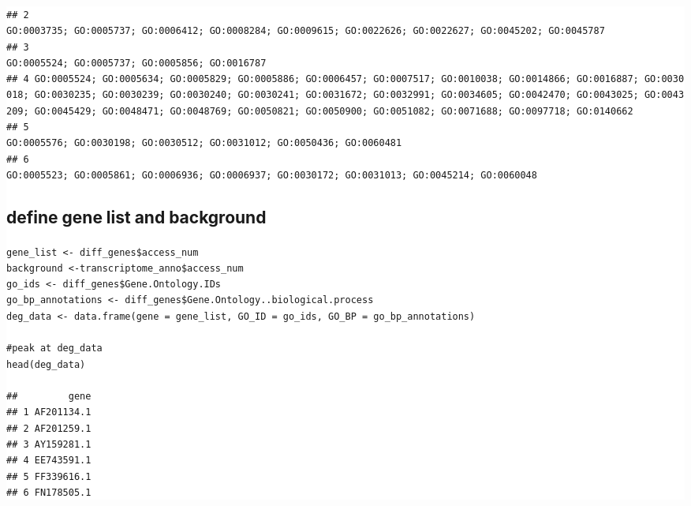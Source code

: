     ## 2                                                                                                                                                                                                                                                 GO:0003735; GO:0005737; GO:0006412; GO:0008284; GO:0009615; GO:0022626; GO:0022627; GO:0045202; GO:0045787
    ## 3                                                                                                                                                                                                                                                                                                             GO:0005524; GO:0005737; GO:0005856; GO:0016787
    ## 4 GO:0005524; GO:0005634; GO:0005829; GO:0005886; GO:0006457; GO:0007517; GO:0010038; GO:0014866; GO:0016887; GO:0030018; GO:0030235; GO:0030239; GO:0030240; GO:0030241; GO:0031672; GO:0032991; GO:0034605; GO:0042470; GO:0043025; GO:0043209; GO:0045429; GO:0048471; GO:0048769; GO:0050821; GO:0050900; GO:0051082; GO:0071688; GO:0097718; GO:0140662
    ## 5                                                                                                                                                                                                                                                                                     GO:0005576; GO:0030198; GO:0030512; GO:0031012; GO:0050436; GO:0060481
    ## 6                                                                                                                                                                                                                                                             GO:0005523; GO:0005861; GO:0006936; GO:0006937; GO:0030172; GO:0031013; GO:0045214; GO:0060048

## define gene list and background

    gene_list <- diff_genes$access_num
    background <-transcriptome_anno$access_num
    go_ids <- diff_genes$Gene.Ontology.IDs
    go_bp_annotations <- diff_genes$Gene.Ontology..biological.process
    deg_data <- data.frame(gene = gene_list, GO_ID = go_ids, GO_BP = go_bp_annotations)

    #peak at deg_data
    head(deg_data)

    ##         gene
    ## 1 AF201134.1
    ## 2 AF201259.1
    ## 3 AY159281.1
    ## 4 EE743591.1
    ## 5 FF339616.1
    ## 6 FN178505.1